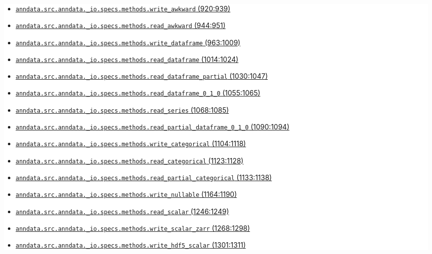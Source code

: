 - <a href="https://github.com/scverse/anndata/blob/master/src/anndata/_io/specs/methods.py#L920-L939" target="_blank" rel="noopener noreferrer">`anndata.src.anndata._io.specs.methods.write_awkward` (920:939)</a>

- <a href="https://github.com/scverse/anndata/blob/master/src/anndata/_io/specs/methods.py#L944-L951" target="_blank" rel="noopener noreferrer">`anndata.src.anndata._io.specs.methods.read_awkward` (944:951)</a>

- <a href="https://github.com/scverse/anndata/blob/master/src/anndata/_io/specs/methods.py#L963-L1009" target="_blank" rel="noopener noreferrer">`anndata.src.anndata._io.specs.methods.write_dataframe` (963:1009)</a>

- <a href="https://github.com/scverse/anndata/blob/master/src/anndata/_io/specs/methods.py#L1014-L1024" target="_blank" rel="noopener noreferrer">`anndata.src.anndata._io.specs.methods.read_dataframe` (1014:1024)</a>

- <a href="https://github.com/scverse/anndata/blob/master/src/anndata/_io/specs/methods.py#L1030-L1047" target="_blank" rel="noopener noreferrer">`anndata.src.anndata._io.specs.methods.read_dataframe_partial` (1030:1047)</a>

- <a href="https://github.com/scverse/anndata/blob/master/src/anndata/_io/specs/methods.py#L1055-L1065" target="_blank" rel="noopener noreferrer">`anndata.src.anndata._io.specs.methods.read_dataframe_0_1_0` (1055:1065)</a>

- <a href="https://github.com/scverse/anndata/blob/master/src/anndata/_io/specs/methods.py#L1068-L1085" target="_blank" rel="noopener noreferrer">`anndata.src.anndata._io.specs.methods.read_series` (1068:1085)</a>

- <a href="https://github.com/scverse/anndata/blob/master/src/anndata/_io/specs/methods.py#L1090-L1094" target="_blank" rel="noopener noreferrer">`anndata.src.anndata._io.specs.methods.read_partial_dataframe_0_1_0` (1090:1094)</a>

- <a href="https://github.com/scverse/anndata/blob/master/src/anndata/_io/specs/methods.py#L1104-L1118" target="_blank" rel="noopener noreferrer">`anndata.src.anndata._io.specs.methods.write_categorical` (1104:1118)</a>

- <a href="https://github.com/scverse/anndata/blob/master/src/anndata/_io/specs/methods.py#L1123-L1128" target="_blank" rel="noopener noreferrer">`anndata.src.anndata._io.specs.methods.read_categorical` (1123:1128)</a>

- <a href="https://github.com/scverse/anndata/blob/master/src/anndata/_io/specs/methods.py#L1133-L1138" target="_blank" rel="noopener noreferrer">`anndata.src.anndata._io.specs.methods.read_partial_categorical` (1133:1138)</a>

- <a href="https://github.com/scverse/anndata/blob/master/src/anndata/_io/specs/methods.py#L1164-L1190" target="_blank" rel="noopener noreferrer">`anndata.src.anndata._io.specs.methods.write_nullable` (1164:1190)</a>

- <a href="https://github.com/scverse/anndata/blob/master/src/anndata/_io/specs/methods.py#L1246-L1249" target="_blank" rel="noopener noreferrer">`anndata.src.anndata._io.specs.methods.read_scalar` (1246:1249)</a>

- <a href="https://github.com/scverse/anndata/blob/master/src/anndata/_io/specs/methods.py#L1268-L1298" target="_blank" rel="noopener noreferrer">`anndata.src.anndata._io.specs.methods.write_scalar_zarr` (1268:1298)</a>

- <a href="https://github.com/scverse/anndata/blob/master/src/anndata/_io/specs/methods.py#L1301-L1311" target="_blank" rel="noopener noreferrer">`anndata.src.anndata._io.specs.methods.write_hdf5_scalar` (1301:1311)</a>
